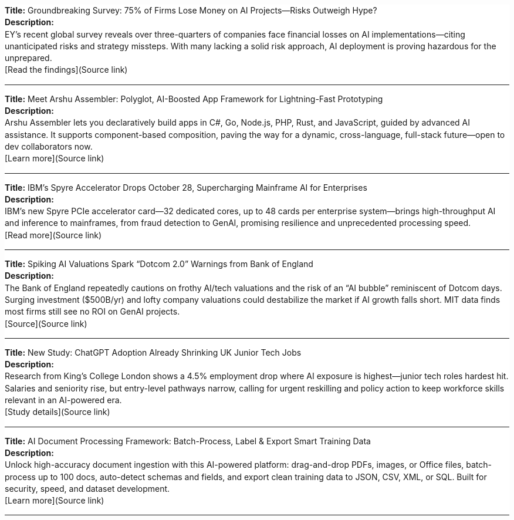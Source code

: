 
**Title:** Groundbreaking Survey: 75% of Firms Lose Money on AI Projects—Risks Outweigh Hype?  
**Description:**  
EY’s recent global survey reveals over three-quarters of companies face financial losses on AI implementations—citing unanticipated risks and strategy missteps. With many lacking a solid risk approach, AI deployment is proving hazardous for the unprepared.  
[Read the findings](Source link)  

---

**Title:** Meet Arshu Assembler: Polyglot, AI-Boosted App Framework for Lightning-Fast Prototyping  
**Description:**  
Arshu Assembler lets you declaratively build apps in C#, Go, Node.js, PHP, Rust, and JavaScript, guided by advanced AI assistance. It supports component-based composition, paving the way for a dynamic, cross-language, full-stack future—open to dev collaborators now.  
[Learn more](Source link)  

---

**Title:** IBM’s Spyre Accelerator Drops October 28, Supercharging Mainframe AI for Enterprises  
**Description:**  
IBM’s new Spyre PCIe accelerator card—32 dedicated cores, up to 48 cards per enterprise system—brings high-throughput AI and inference to mainframes, from fraud detection to GenAI, promising resilience and unprecedented processing speed.  
[Read more](Source link)  

---

**Title:** Spiking AI Valuations Spark “Dotcom 2.0” Warnings from Bank of England  
**Description:**  
The Bank of England repeatedly cautions on frothy AI/tech valuations and the risk of an “AI bubble” reminiscent of Dotcom days. Surging investment ($500B/yr) and lofty company valuations could destabilize the market if AI growth falls short. MIT data finds most firms still see no ROI on GenAI projects.  
[Source](Source link)  

---

**Title:** New Study: ChatGPT Adoption Already Shrinking UK Junior Tech Jobs  
**Description:**  
Research from King’s College London shows a 4.5% employment drop where AI exposure is highest—junior tech roles hardest hit. Salaries and seniority rise, but entry-level pathways narrow, calling for urgent reskilling and policy action to keep workforce skills relevant in an AI-powered era.  
[Study details](Source link)  

---

**Title:** AI Document Processing Framework: Batch-Process, Label & Export Smart Training Data  
**Description:**  
Unlock high-accuracy document ingestion with this AI-powered platform: drag-and-drop PDFs, images, or Office files, batch-process up to 100 docs, auto-detect schemas and fields, and export clean training data to JSON, CSV, XML, or SQL. Built for security, speed, and dataset development.  
[Learn more](Source link)  

---
